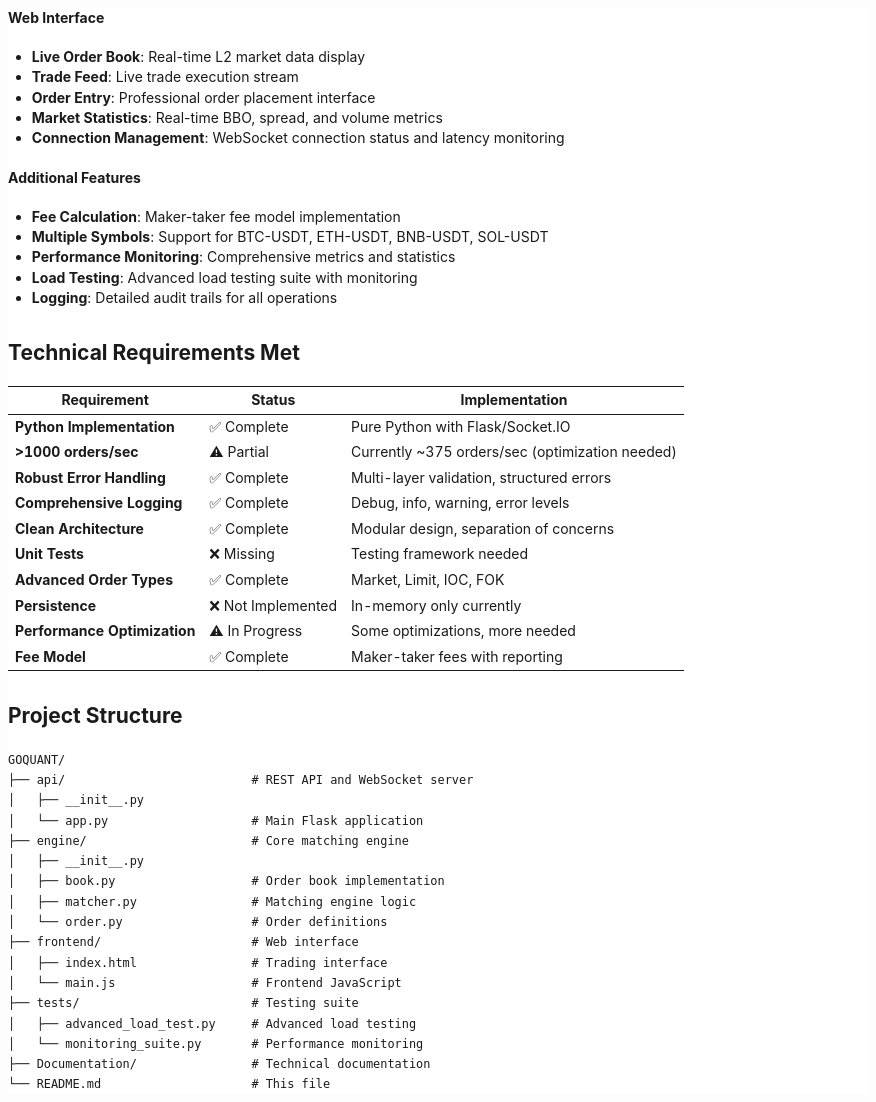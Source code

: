 #### Web Interface
- **Live Order Book**: Real-time L2 market data display
- **Trade Feed**: Live trade execution stream
- **Order Entry**: Professional order placement interface
- **Market Statistics**: Real-time BBO, spread, and volume metrics
- **Connection Management**: WebSocket connection status and latency monitoring

#### Additional Features
- **Fee Calculation**: Maker-taker fee model implementation
- **Multiple Symbols**: Support for BTC-USDT, ETH-USDT, BNB-USDT, SOL-USDT
- **Performance Monitoring**: Comprehensive metrics and statistics
- **Load Testing**: Advanced load testing suite with monitoring
- **Logging**: Detailed audit trails for all operations

## Technical Requirements Met

| Requirement | Status | Implementation |
|-------------|--------|----------------|
| **Python Implementation** | ✅ Complete | Pure Python with Flask/Socket.IO |
| **>1000 orders/sec** | ⚠️ Partial | Currently ~375 orders/sec (optimization needed) |
| **Robust Error Handling** | ✅ Complete | Multi-layer validation, structured errors |
| **Comprehensive Logging** | ✅ Complete | Debug, info, warning, error levels |
| **Clean Architecture** | ✅ Complete | Modular design, separation of concerns |
| **Unit Tests** | ❌ Missing | Testing framework needed |
| **Advanced Order Types** | ✅ Complete | Market, Limit, IOC, FOK |
| **Persistence** | ❌ Not Implemented | In-memory only currently |
| **Performance Optimization** | ⚠️ In Progress | Some optimizations, more needed |
| **Fee Model** | ✅ Complete | Maker-taker fees with reporting |

## Project Structure

```
GOQUANT/
├── api/                          # REST API and WebSocket server
│   ├── __init__.py
│   └── app.py                    # Main Flask application
├── engine/                       # Core matching engine
│   ├── __init__.py
│   ├── book.py                   # Order book implementation
│   ├── matcher.py                # Matching engine logic
│   └── order.py                  # Order definitions
├── frontend/                     # Web interface
│   ├── index.html                # Trading interface
│   └── main.js                   # Frontend JavaScript
├── tests/                        # Testing suite
│   ├── advanced_load_test.py     # Advanced load testing
│   └── monitoring_suite.py       # Performance monitoring
├── Documentation/                # Technical documentation
└── README.md                     # This file
```
